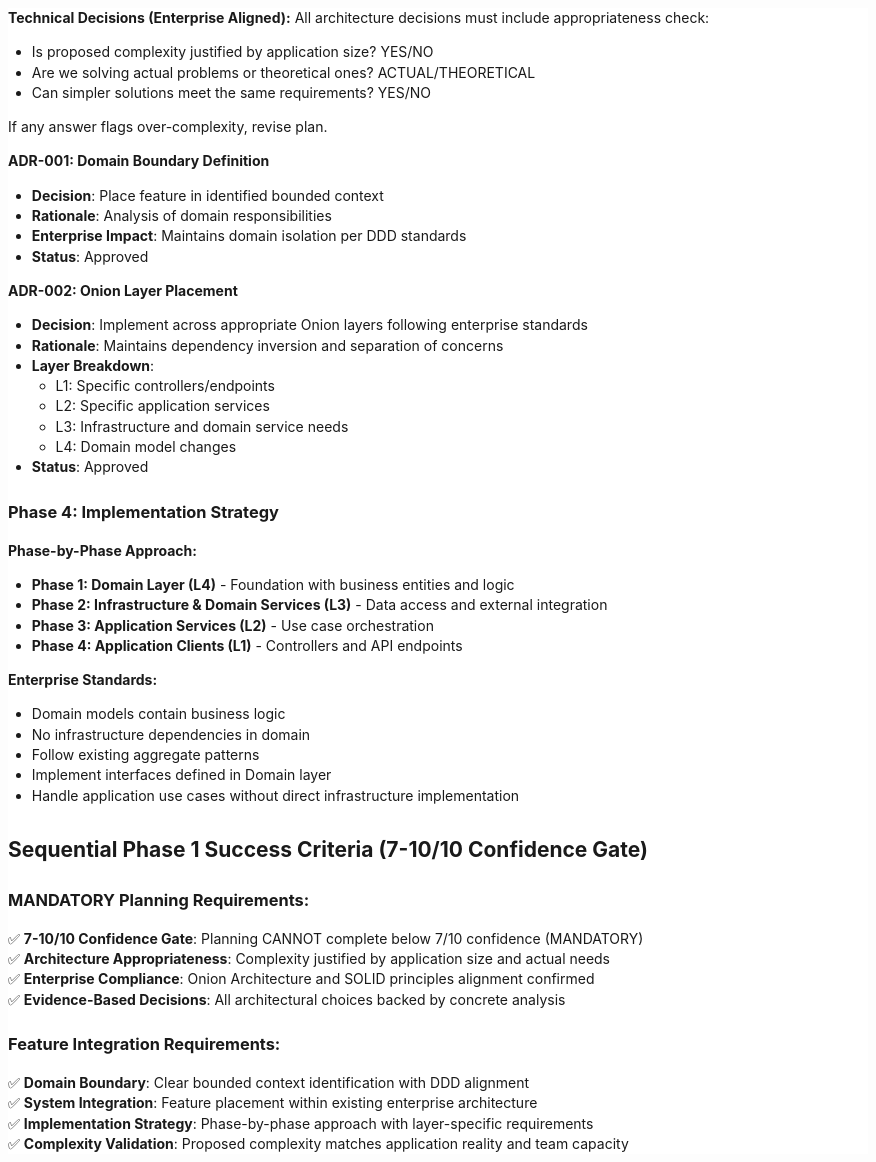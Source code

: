 **Technical Decisions (Enterprise Aligned):**
All architecture decisions must include appropriateness check:
- Is proposed complexity justified by application size? YES/NO
- Are we solving actual problems or theoretical ones? ACTUAL/THEORETICAL
- Can simpler solutions meet the same requirements? YES/NO

If any answer flags over-complexity, revise plan.

**ADR-001: Domain Boundary Definition**
- **Decision**: Place feature in identified bounded context
- **Rationale**: Analysis of domain responsibilities
- **Enterprise Impact**: Maintains domain isolation per DDD standards
- **Status**: Approved

**ADR-002: Onion Layer Placement**
- **Decision**: Implement across appropriate Onion layers following enterprise standards
- **Rationale**: Maintains dependency inversion and separation of concerns
- **Layer Breakdown**:
  - L1: Specific controllers/endpoints
  - L2: Specific application services
  - L3: Infrastructure and domain service needs
  - L4: Domain model changes
- **Status**: Approved

### Phase 4: Implementation Strategy

**Phase-by-Phase Approach:**
- **Phase 1: Domain Layer (L4)** - Foundation with business entities and logic
- **Phase 2: Infrastructure & Domain Services (L3)** - Data access and external integration
- **Phase 3: Application Services (L2)** - Use case orchestration
- **Phase 4: Application Clients (L1)** - Controllers and API endpoints

**Enterprise Standards:**
- Domain models contain business logic
- No infrastructure dependencies in domain
- Follow existing aggregate patterns
- Implement interfaces defined in Domain layer
- Handle application use cases without direct infrastructure implementation

## Sequential Phase 1 Success Criteria (7-10/10 Confidence Gate)

### MANDATORY Planning Requirements:
✅ **7-10/10 Confidence Gate**: Planning CANNOT complete below 7/10 confidence (MANDATORY)  
✅ **Architecture Appropriateness**: Complexity justified by application size and actual needs  
✅ **Enterprise Compliance**: Onion Architecture and SOLID principles alignment confirmed  
✅ **Evidence-Based Decisions**: All architectural choices backed by concrete analysis  

### Feature Integration Requirements:
✅ **Domain Boundary**: Clear bounded context identification with DDD alignment  
✅ **System Integration**: Feature placement within existing enterprise architecture  
✅ **Implementation Strategy**: Phase-by-phase approach with layer-specific requirements  
✅ **Complexity Validation**: Proposed complexity matches application reality and team capacity  
